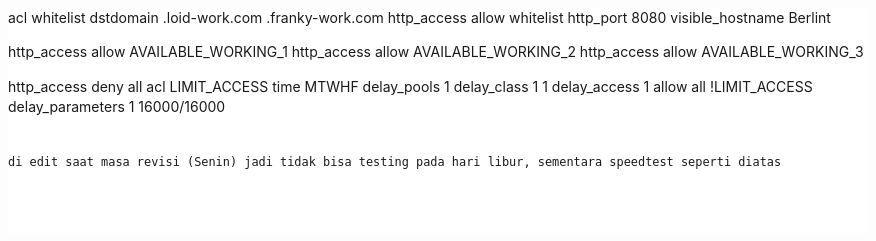 acl whitelist dstdomain .loid-work.com .franky-work.com
http_access allow whitelist
http_port 8080
visible_hostname Berlint

http_access allow AVAILABLE_WORKING_1
http_access allow AVAILABLE_WORKING_2
http_access allow AVAILABLE_WORKING_3

http_access deny all
acl LIMIT_ACCESS time MTWHF
delay_pools 1
delay_class 1 1
delay_access 1 allow all !LIMIT_ACCESS
delay_parameters 1 16000/16000
```  

di edit saat masa revisi (Senin) jadi tidak bisa testing pada hari libur, sementara speedtest seperti diatas



